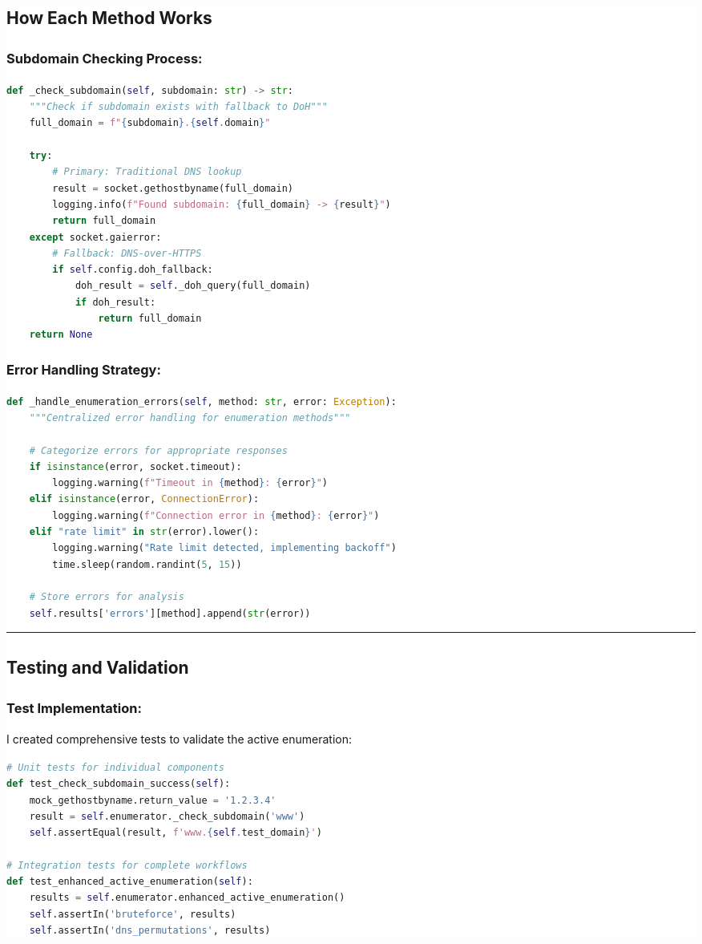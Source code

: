 
## How Each Method Works

### Subdomain Checking Process:

```python
def _check_subdomain(self, subdomain: str) -> str:
    """Check if subdomain exists with fallback to DoH"""
    full_domain = f"{subdomain}.{self.domain}"

    try:
        # Primary: Traditional DNS lookup
        result = socket.gethostbyname(full_domain)
        logging.info(f"Found subdomain: {full_domain} -> {result}")
        return full_domain
    except socket.gaierror:
        # Fallback: DNS-over-HTTPS
        if self.config.doh_fallback:
            doh_result = self._doh_query(full_domain)
            if doh_result:
                return full_domain
    return None
```

### Error Handling Strategy:

```python
def _handle_enumeration_errors(self, method: str, error: Exception):
    """Centralized error handling for enumeration methods"""

    # Categorize errors for appropriate responses
    if isinstance(error, socket.timeout):
        logging.warning(f"Timeout in {method}: {error}")
    elif isinstance(error, ConnectionError):
        logging.warning(f"Connection error in {method}: {error}")
    elif "rate limit" in str(error).lower():
        logging.warning("Rate limit detected, implementing backoff")
        time.sleep(random.randint(5, 15))

    # Store errors for analysis
    self.results['errors'][method].append(str(error))
```

---

## Testing and Validation

### Test Implementation:

I created comprehensive tests to validate the active enumeration:

```python
# Unit tests for individual components
def test_check_subdomain_success(self):
    mock_gethostbyname.return_value = '1.2.3.4'
    result = self.enumerator._check_subdomain('www')
    self.assertEqual(result, f'www.{self.test_domain}')

# Integration tests for complete workflows
def test_enhanced_active_enumeration(self):
    results = self.enumerator.enhanced_active_enumeration()
    self.assertIn('bruteforce', results)
    self.assertIn('dns_permutations', results)
```
